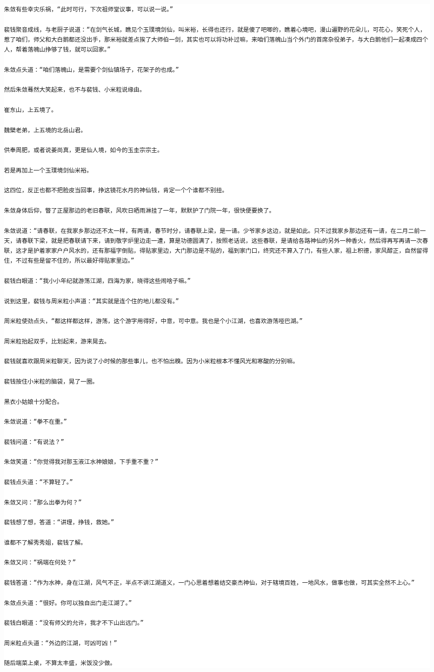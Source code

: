     朱敛有些幸灾乐祸，“此时可行，下次祖师堂议事，可以说一说。”

    裴钱聚音成线，与老厨子说道：“在剑气长城，瞧见个玉璞境剑仙，叫米裕，长得也还行，就是傻了吧唧的，瞧着心境吧，漫山遍野的花朵儿，可花心，笑死个人，惹了咱们，师父和大白鹅都还没出手，那米裕就差点挨了大师伯一剑，其实也可以将功补过嘛，来咱们落魄山当个外门的首席杂役弟子，与大白鹅他们一起凑成四个人，帮着落魄山挣够了钱，就可以回家。”

    朱敛点头道：“咱们落魄山，是需要个剑仙镇场子，花架子的也成。”

    然后朱敛蓦然大笑起来，也不与裴钱、小米粒说缘由。

    崔东山，上五境了。

    魏檗老弟，上五境的北岳山君。

    供奉周肥，或者说姜尚真，更是仙人境，如今的玉圭宗宗主。

    若是再加上一个玉璞境剑仙米裕。

    这四位，反正也都不把脸皮当回事，挣这镜花水月的神仙钱，肯定一个个谁都不别扭。

    朱敛身体后仰，瞥了正屋那边的老旧春联，风吹日晒雨淋挂了一年，默默护了门院一年，很快便要换了。

    朱敛说道：“请春联，在我家乡那边还不太一样，有两请，春节时分，请春联上梁，是一请。少爷家乡这边，就是如此。只不过我家乡那边还有一请，在二月二前一天，请春联下梁，就是把春联请下来，请到敬字炉里边走一遭，算是功德圆满了，按照老话说，这些春联，是请给各路神仙的另外一种香火，然后得再写再请一次春联，这才是护着家家户户风水的，还有那福字倒贴，得贴家里边，大门那边是不贴的，福到家门口，终究还不算入了门，有些人家，祖上积德，家风醇正，自然留得住，不过有些是留不住的，所以最好得贴家里边。”

    裴钱白眼道：“我小小年纪就游荡江湖，四海为家，晓得这些闹啥子嘛。”

    说到这里，裴钱与周米粒小声道：“其实就是连个住的地儿都没有。”

    周米粒使劲点头，“都这样都这样，游荡，这个游字用得好，中意，可中意。我也是个小江湖，也喜欢游荡哑巴湖。”

    周米粒抬起双手，比划起来，游来晃去。

    裴钱就喜欢跟周米粒聊天，因为说了小时候的那些事儿，也不怕出糗。因为小米粒根本不懂风光和寒酸的分别嘛。

    裴钱按住小米粒的脑袋，晃了一圈。

    黑衣小姑娘十分配合。

    朱敛说道：“拳不在重。”

    裴钱问道：“有说法？”

    朱敛笑道：“你觉得我对那玉液江水神娘娘，下手重不重？”

    裴钱点头道：“不算轻了。”

    朱敛又问：“那么出拳为何？”

    裴钱想了想，答道：“讲理，挣钱，救她。”

    谁都不了解秀秀姐，裴钱了解。

    朱敛又问：“祸端在何处？”

    裴钱答道：“作为水神，身在江湖，风气不正，半点不讲江湖道义，一门心思着想着结交豪杰神仙，对于辖境百姓，一地风水，做事也做，可其实全然不上心。”

    朱敛点头道：“很好。你可以独自出门走江湖了。”

    裴钱白眼道：“没有师父的允许，我才不下山出远门。”

    周米粒点头道：“外边的江湖，可凶可凶！”

    随后端菜上桌，不算太丰盛，米饭没少做。
